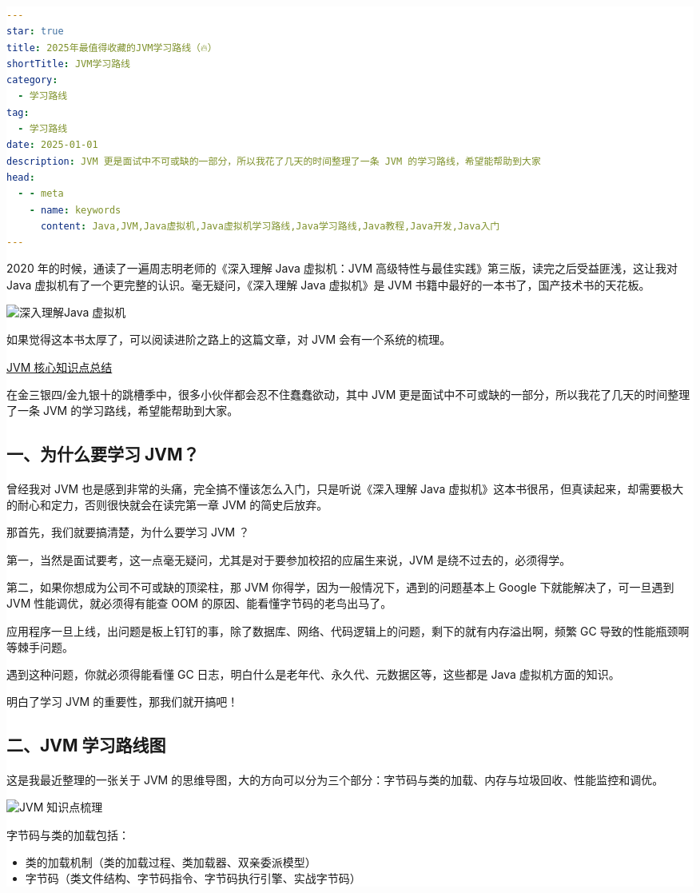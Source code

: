 ```yaml
---
star: true
title: 2025年最值得收藏的JVM学习路线（🔥）
shortTitle: JVM学习路线
category:
  - 学习路线
tag:
  - 学习路线
date: 2025-01-01
description: JVM 更是面试中不可或缺的一部分，所以我花了几天的时间整理了一条 JVM 的学习路线，希望能帮助到大家
head:
  - - meta
    - name: keywords
      content: Java,JVM,Java虚拟机,Java虚拟机学习路线,Java学习路线,Java教程,Java开发,Java入门
---
```



2020 年的时候，通读了一遍周志明老师的《深入理解 Java 虚拟机：JVM 高级特性与最佳实践》第三版，读完之后受益匪浅，这让我对 Java 虚拟机有了一个更完整的认识。毫无疑问，《深入理解 Java 虚拟机》是 JVM 书籍中最好的一本书了，国产技术书的天花板。

![深入理解Java 虚拟机](https://cdn.tobebetterjavaer.com/tobebetterjavaer/images/xuexiluxian/java/jvm-7036a048-4034-4965-92a6-e35d0211ba71.png)

如果觉得这本书太厚了，可以阅读进阶之路上的这篇文章，对 JVM 会有一个系统的梳理。

[JVM 核心知识点总结](https://javabetter.cn/jvm/zongjie.html)

在金三银四/金九银十的跳槽季中，很多小伙伴都会忍不住蠢蠢欲动，其中 JVM 更是面试中不可或缺的一部分，所以我花了几天的时间整理了一条 JVM 的学习路线，希望能帮助到大家。

## 一、为什么要学习 JVM？

曾经我对 JVM 也是感到非常的头痛，完全搞不懂该怎么入门，只是听说《深入理解 Java 虚拟机》这本书很吊，但真读起来，却需要极大的耐心和定力，否则很快就会在读完第一章 JVM 的简史后放弃。

那首先，我们就要搞清楚，为什么要学习 JVM ？

第一，当然是面试要考，这一点毫无疑问，尤其是对于要参加校招的应届生来说，JVM 是绕不过去的，必须得学。

第二，如果你想成为公司不可或缺的顶梁柱，那 JVM 你得学，因为一般情况下，遇到的问题基本上 Google 下就能解决了，可一旦遇到 JVM 性能调优，就必须得有能查 OOM 的原因、能看懂字节码的老鸟出马了。

应用程序一旦上线，出问题是板上钉钉的事，除了数据库、网络、代码逻辑上的问题，剩下的就有内存溢出啊，频繁 GC 导致的性能瓶颈啊等棘手问题。

遇到这种问题，你就必须得能看懂 GC 日志，明白什么是老年代、永久代、元数据区等，这些都是 Java 虚拟机方面的知识。

明白了学习 JVM 的重要性，那我们就开搞吧！


## 二、JVM 学习路线图

这是我最近整理的一张关于 JVM 的思维导图，大的方向可以分为三个部分：字节码与类的加载、内存与垃圾回收、性能监控和调优。

![JVM 知识点梳理](https://cdn.tobebetterjavaer.com/tobebetterjavaer/images/xuexiluxian/java/jvm-b4ec034b-9f20-40b9-a2a3-e77afffd2abf.png)

字节码与类的加载包括：

- 类的加载机制（类的加载过程、类加载器、双亲委派模型）
- 字节码（类文件结构、字节码指令、字节码执行引擎、实战字节码）

